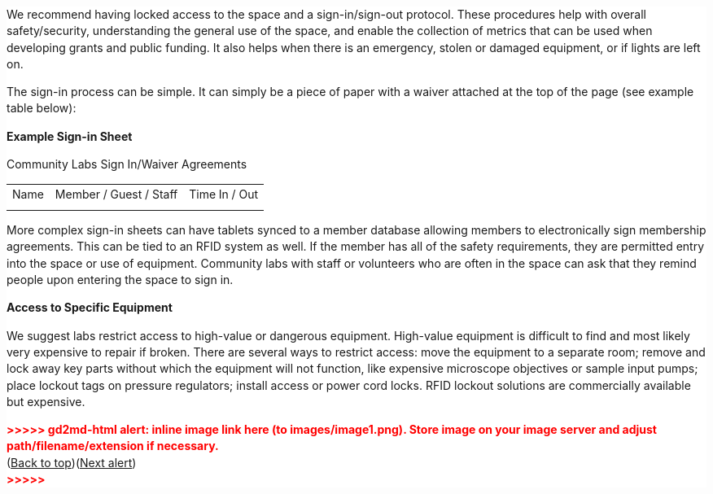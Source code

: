      


We recommend having locked access to the space and a sign-in/sign-out protocol. These procedures help with overall safety/security, understanding the general use of the space, and enable the collection of metrics that can be used when developing grants and public funding. It also helps when there is an emergency, stolen or damaged equipment, or if lights are left on. 

The sign-in process can be simple. It can simply be a piece of paper with a waiver attached at the top of the page (see example table below):

**Example Sign-in Sheet**

Community Labs Sign In/Waiver Agreements


<table>
  <tr>
   <td>Name
   </td>
   <td>Member / Guest / Staff
   </td>
   <td>Time In / Out
   </td>
  </tr>
  <tr>
   <td>
         
   </td>
   <td>
         
   </td>
   <td>
         
   </td>
  </tr>
</table>



     

More complex sign-in sheets can have tablets synced to a member database allowing members to electronically sign membership agreements. This can be tied to an RFID system as well. If the member has all of the safety requirements, they are permitted entry into the space or use of equipment. Community labs with staff or volunteers who are often in the space can ask that they remind people upon entering the space to sign in. 

**Access to Specific Equipment**

We suggest labs restrict access to high-value or dangerous equipment. High-value equipment is difficult to find and most likely very expensive to repair if broken. There are several ways to restrict access: move the equipment to a separate room; remove and lock away key parts without which the equipment will not function, like expensive microscope objectives or sample input pumps; place lockout tags on pressure regulators; install access or power cord locks. RFID lockout solutions are commercially available but expensive. 



<p id="gdcalert1" ><span style="color: red; font-weight: bold">>>>>>  gd2md-html alert: inline image link here (to images/image1.png). Store image on your image server and adjust path/filename/extension if necessary. </span><br>(<a href="#">Back to top</a>)(<a href="#gdcalert2">Next alert</a>)<br><span style="color: red; font-weight: bold">>>>>> </span></p>
